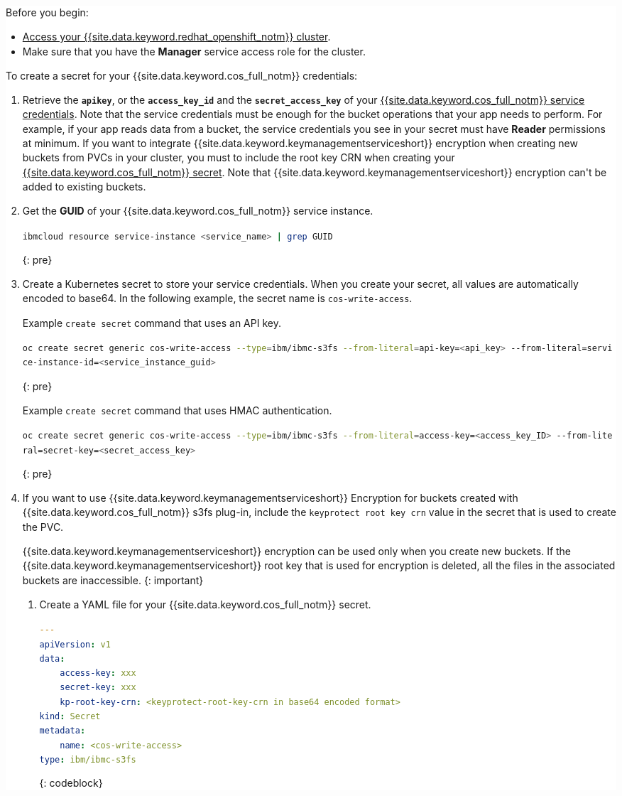 Before you begin:
* [Access your {{site.data.keyword.redhat_openshift_notm}} cluster](/docs/openshift?topic=openshift-access_cluster).
* Make sure that you have the **Manager** service access role for the cluster.

To create a secret for your {{site.data.keyword.cos_full_notm}} credentials:

1. Retrieve the **`apikey`**, or the **`access_key_id`** and the **`secret_access_key`** of your [{{site.data.keyword.cos_full_notm}} service credentials](#service_credentials). Note that the service credentials must be enough for the bucket operations that your app needs to perform. For example, if your app reads data from a bucket, the service credentials you see in your secret must have **Reader** permissions at minimum. If you want to integrate {{site.data.keyword.keymanagementserviceshort}} encryption when creating new buckets from PVCs in your cluster, you must to include the root key CRN when creating your [{{site.data.keyword.cos_full_notm}} secret](/docs/openshift?topic=openshift-storage-cos-understand#create_cos_secret). Note that {{site.data.keyword.keymanagementserviceshort}} encryption can't be added to existing buckets.

1. Get the **GUID** of your {{site.data.keyword.cos_full_notm}} service instance.
    ```sh
    ibmcloud resource service-instance <service_name> | grep GUID
    ```
    {: pre}

1. Create a Kubernetes secret to store your service credentials. When you create your secret, all values are automatically encoded to base64. In the following example, the secret name is `cos-write-access`.

    Example `create secret` command that uses an API key.
    ```sh
    oc create secret generic cos-write-access --type=ibm/ibmc-s3fs --from-literal=api-key=<api_key> --from-literal=service-instance-id=<service_instance_guid>
    ```
    {: pre}

    Example `create secret` command that uses HMAC authentication.
    ```sh
    oc create secret generic cos-write-access --type=ibm/ibmc-s3fs --from-literal=access-key=<access_key_ID> --from-literal=secret-key=<secret_access_key>    
    ```
    {: pre}

1. If you want to use {{site.data.keyword.keymanagementserviceshort}} Encryption for buckets created with {{site.data.keyword.cos_full_notm}} s3fs plug-in, include the `keyprotect root key crn` value in the secret that is used to create the PVC. 

    {{site.data.keyword.keymanagementserviceshort}} encryption can be used only when you create new buckets. If the {{site.data.keyword.keymanagementserviceshort}} root key that is used for encryption is deleted, all the files in the associated buckets are inaccessible. 
    {: important}
    
    1.  Create a YAML file for your {{site.data.keyword.cos_full_notm}} secret.
        ```yaml
        ---
        apiVersion: v1
        data:
            access-key: xxx
            secret-key: xxx
            kp-root-key-crn: <keyprotect-root-key-crn in base64 encoded format> 
        kind: Secret
        metadata:
            name: <cos-write-access> 
        type: ibm/ibmc-s3fs
        ```
        {: codeblock}
